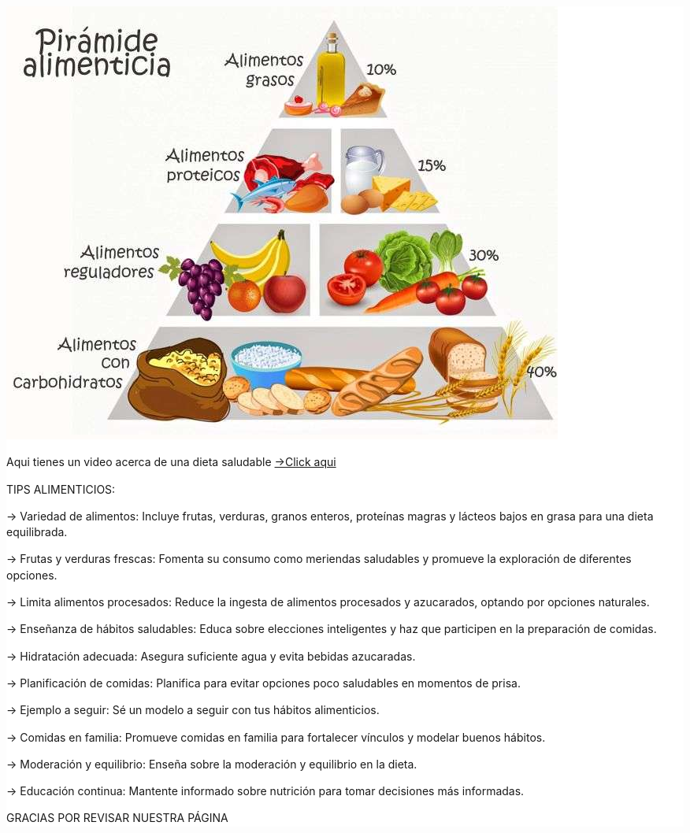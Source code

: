 <div id="piramide-alimenticia" class="piramide"> <img src="piramide1.jpg" alt="Piramide" style="max-width: 100%;">
</div>
<div class="link">
    <p>Aqui tienes un video acerca de una dieta saludable <a href="https://www.youtube.com/watch?v=FaLmwmN1MP0&t">→Click aqui</a></p>
</div>
<div class="cpn">
    <p>TIPS ALIMENTICIOS:</p>
</div>
<div id="tips-alimenticios" class="concepto"><div class="concepto">
    <p>→ Variedad de alimentos: Incluye frutas, verduras, granos enteros, proteínas magras y lácteos bajos en grasa
        para una dieta equilibrada.</p>
    <p>→ Frutas y verduras frescas: Fomenta su consumo como meriendas saludables y promueve la exploración de diferentes
        opciones.</p>
    <p>→ Limita alimentos procesados: Reduce la ingesta de alimentos procesados y azucarados, optando por opciones
        naturales.</p>
    <p>→ Enseñanza de hábitos saludables: Educa sobre elecciones inteligentes y haz que participen en la preparación de
        comidas.</p>
    <p>→ Hidratación adecuada: Asegura suficiente agua y evita bebidas azucaradas.</p>
    <p>→ Planificación de comidas: Planifica para evitar opciones poco saludables en momentos de prisa.</p>
    <p>→ Ejemplo a seguir: Sé un modelo a seguir con tus hábitos alimenticios.</p>
    <p>→ Comidas en familia: Promueve comidas en familia para fortalecer vínculos y modelar buenos hábitos.</p>
    <p>→ Moderación y equilibrio: Enseña sobre la moderación y equilibrio en la dieta.</p>
            <p>→ Educación continua: Mantente informado sobre nutrición para tomar decisiones más informadas.</p>
        </div>
</div>
<div class="gracias">
    <p>GRACIAS POR REVISAR NUESTRA PÁGINA</p>
    <div class="back-to-top">